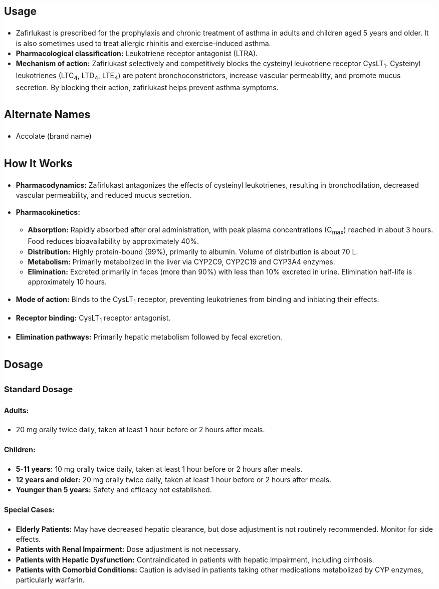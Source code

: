 ## **Usage**

- Zafirlukast is prescribed for the prophylaxis and chronic treatment of asthma in adults and children aged 5 years and older.  It is also sometimes used to treat allergic rhinitis and exercise-induced asthma.
- **Pharmacological classification:** Leukotriene receptor antagonist (LTRA).
- **Mechanism of action:** Zafirlukast selectively and competitively blocks the cysteinyl leukotriene receptor CysLT<sub>1</sub>.  Cysteinyl leukotrienes (LTC<sub>4</sub>, LTD<sub>4</sub>, LTE<sub>4</sub>) are potent bronchoconstrictors, increase vascular permeability, and promote mucus secretion. By blocking their action, zafirlukast helps prevent asthma symptoms.

## **Alternate Names**

- Accolate (brand name)

## **How It Works**

- **Pharmacodynamics:** Zafirlukast antagonizes the effects of cysteinyl leukotrienes, resulting in bronchodilation, decreased vascular permeability, and reduced mucus secretion.
- **Pharmacokinetics:**
    - **Absorption:** Rapidly absorbed after oral administration, with peak plasma concentrations (C<sub>max</sub>) reached in about 3 hours. Food reduces bioavailability by approximately 40%.
    - **Distribution:** Highly protein-bound (99%), primarily to albumin. Volume of distribution is about 70 L.
    - **Metabolism:** Primarily metabolized in the liver via CYP2C9, CYP2C19 and CYP3A4 enzymes.
    - **Elimination:** Excreted primarily in feces (more than 90%) with less than 10% excreted in urine. Elimination half-life is approximately 10 hours.

- **Mode of action:**  Binds to the CysLT<sub>1</sub> receptor, preventing leukotrienes from binding and initiating their effects.
- **Receptor binding:**  CysLT<sub>1</sub> receptor antagonist.
- **Elimination pathways:** Primarily hepatic metabolism followed by fecal excretion.

## **Dosage**

### **Standard Dosage**

#### **Adults:**

- 20 mg orally twice daily, taken at least 1 hour before or 2 hours after meals.

#### **Children:**

- **5-11 years:** 10 mg orally twice daily, taken at least 1 hour before or 2 hours after meals.
- **12 years and older:**  20 mg orally twice daily, taken at least 1 hour before or 2 hours after meals.
- **Younger than 5 years:** Safety and efficacy not established.

#### **Special Cases:**

- **Elderly Patients:**  May have decreased hepatic clearance, but dose adjustment is not routinely recommended. Monitor for side effects.
- **Patients with Renal Impairment:** Dose adjustment is not necessary.
- **Patients with Hepatic Dysfunction:** Contraindicated in patients with hepatic impairment, including cirrhosis.
- **Patients with Comorbid Conditions:** Caution is advised in patients taking other medications metabolized by CYP enzymes, particularly warfarin.
